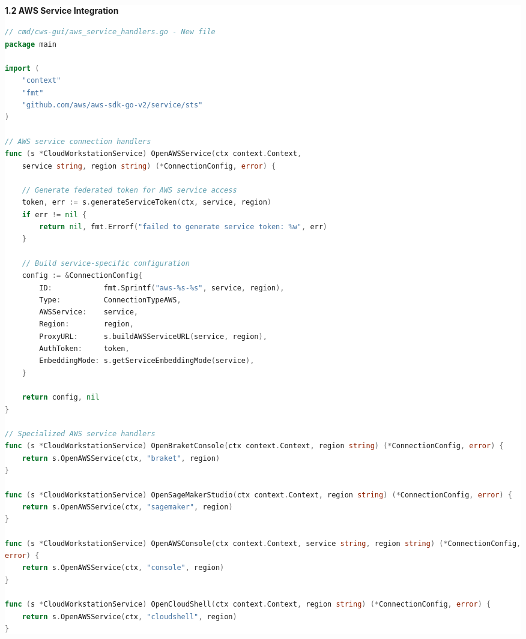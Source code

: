```go
```

**1.2 AWS Service Integration**
```go
// cmd/cws-gui/aws_service_handlers.go - New file
package main

import (
    "context"
    "fmt"
    "github.com/aws/aws-sdk-go-v2/service/sts"
)

// AWS service connection handlers
func (s *CloudWorkstationService) OpenAWSService(ctx context.Context,
    service string, region string) (*ConnectionConfig, error) {

    // Generate federated token for AWS service access
    token, err := s.generateServiceToken(ctx, service, region)
    if err != nil {
        return nil, fmt.Errorf("failed to generate service token: %w", err)
    }

    // Build service-specific configuration
    config := &ConnectionConfig{
        ID:            fmt.Sprintf("aws-%s-%s", service, region),
        Type:          ConnectionTypeAWS,
        AWSService:    service,
        Region:        region,
        ProxyURL:      s.buildAWSServiceURL(service, region),
        AuthToken:     token,
        EmbeddingMode: s.getServiceEmbeddingMode(service),
    }

    return config, nil
}

// Specialized AWS service handlers
func (s *CloudWorkstationService) OpenBraketConsole(ctx context.Context, region string) (*ConnectionConfig, error) {
    return s.OpenAWSService(ctx, "braket", region)
}

func (s *CloudWorkstationService) OpenSageMakerStudio(ctx context.Context, region string) (*ConnectionConfig, error) {
    return s.OpenAWSService(ctx, "sagemaker", region)
}

func (s *CloudWorkstationService) OpenAWSConsole(ctx context.Context, service string, region string) (*ConnectionConfig, error) {
    return s.OpenAWSService(ctx, "console", region)
}

func (s *CloudWorkstationService) OpenCloudShell(ctx context.Context, region string) (*ConnectionConfig, error) {
    return s.OpenAWSService(ctx, "cloudshell", region)
}
```
